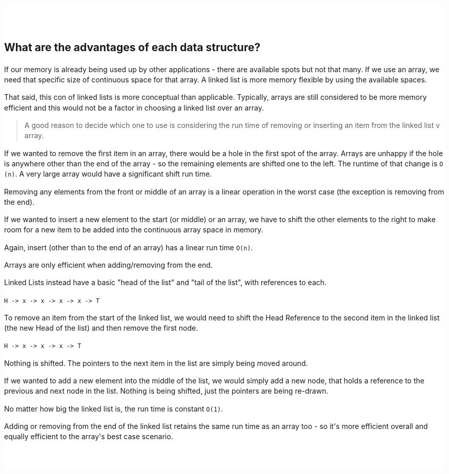 <br>
<br>

## What are the advantages of each data structure?

If our memory is already being used up by other applications - there are available spots but not that many. If we use an array, we need that specific size of continuous space for that array. A linked list is more memory flexible by using the available spaces.

That said, this con of linked lists is more conceptual than applicable. Typically, arrays are still considered to be more memory efficient and this would not be a factor in choosing a linked list over an array.

> A good reason to decide which one to use is considering the run time of removing or inserting an item from the linked list v array.

If we wanted to remove the first item in an array, there would be a hole in the first spot of the array. Arrays are unhappy if the hole is anywhere other than the end of the array - so the remaining elements are shifted one to the left. The runtime of that change is `O(n)`. A very large array would have a significant shift run time.

Removing any elements from the front or middle of an array is a linear operation in the worst case (the exception is removing from the end).

If we wanted to insert a new element to the start (or middle) or an array, we have to shift the other elements to the right to make room for a new item to be added into the continuous array space in memory.

Again, insert (other than to the end of an array) has a linear run time `O(n)`.

Arrays are only efficient when adding/removing from the end.

Linked Lists instead have a basic "head of the list" and "tail of the list", with references to each.

```
H -> x -> x -> x -> x -> T
```

To remove an item from the start of the linked list, we would need to shift the Head Reference to the second item in the linked list (the new Head of the list) and then remove the first node.

```
H -> x -> x -> x -> T
```

Nothing is shifted. The pointers to the next item in the list are simply being moved around.

If we wanted to add a new element into the middle of the list, we would simply add a new node, that holds a reference to the previous and next node in the list. Nothing is being shifted, just the pointers are being re-drawn.

No matter how big the linked list is, the run time is constant `O(1)`.

Adding or removing from the end of the linked list retains the same run time as an array too - so it's more efficient overall and equally efficient to the array's best case scenario.

<br>
<br>
